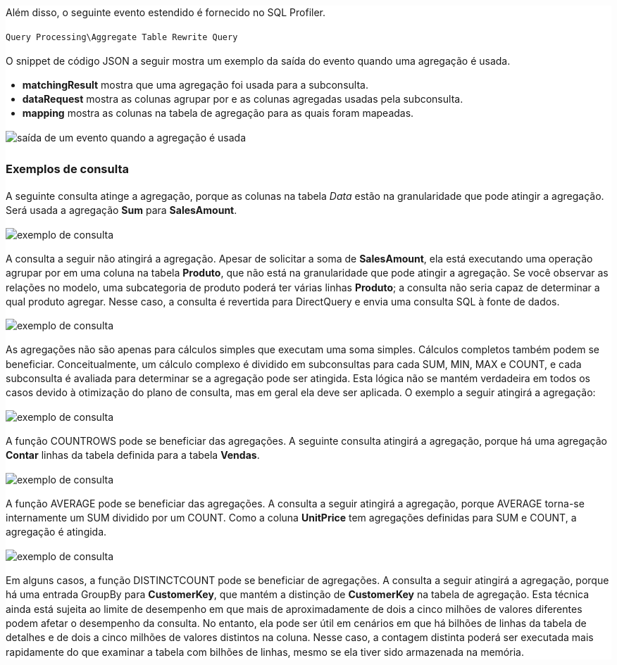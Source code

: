 Além disso, o seguinte evento estendido é fornecido no SQL Profiler.

    Query Processing\Aggregate Table Rewrite Query

O snippet de código JSON a seguir mostra um exemplo da saída do evento quando uma agregação é usada.

* **matchingResult** mostra que uma agregação foi usada para a subconsulta.
* **dataRequest** mostra as colunas agrupar por e as colunas agregadas usadas pela subconsulta.
* **mapping** mostra as colunas na tabela de agregação para as quais foram mapeadas.

![saída de um evento quando a agregação é usada](media/desktop-aggregations/aggregations-code_01.jpg)

### <a name="query-examples"></a>Exemplos de consulta
A seguinte consulta atinge a agregação, porque as colunas na tabela *Data* estão na granularidade que pode atingir a agregação. Será usada a agregação **Sum** para **SalesAmount**.

![exemplo de consulta](media/desktop-aggregations/aggregations-code_02.jpg)

A consulta a seguir não atingirá a agregação. Apesar de solicitar a soma de **SalesAmount**, ela está executando uma operação agrupar por em uma coluna na tabela **Produto**, que não está na granularidade que pode atingir a agregação. Se você observar as relações no modelo, uma subcategoria de produto poderá ter várias linhas **Produto**; a consulta não seria capaz de determinar a qual produto agregar. Nesse caso, a consulta é revertida para DirectQuery e envia uma consulta SQL à fonte de dados.

![exemplo de consulta](media/desktop-aggregations/aggregations-code_03.jpg)

As agregações não são apenas para cálculos simples que executam uma soma simples. Cálculos completos também podem se beneficiar. Conceitualmente, um cálculo complexo é dividido em subconsultas para cada SUM, MIN, MAX e COUNT, e cada subconsulta é avaliada para determinar se a agregação pode ser atingida. Esta lógica não se mantém verdadeira em todos os casos devido à otimização do plano de consulta, mas em geral ela deve ser aplicada. O exemplo a seguir atingirá a agregação:

![exemplo de consulta](media/desktop-aggregations/aggregations-code_04.jpg)

A função COUNTROWS pode se beneficiar das agregações. A seguinte consulta atingirá a agregação, porque há uma agregação **Contar** linhas da tabela definida para a tabela **Vendas**.

![exemplo de consulta](media/desktop-aggregations/aggregations-code_05.jpg)

A função AVERAGE pode se beneficiar das agregações. A consulta a seguir atingirá a agregação, porque AVERAGE torna-se internamente um SUM dividido por um COUNT. Como a coluna **UnitPrice** tem agregações definidas para SUM e COUNT, a agregação é atingida.

![exemplo de consulta](media/desktop-aggregations/aggregations-code_06.jpg)

Em alguns casos, a função DISTINCTCOUNT pode se beneficiar de agregações. A consulta a seguir atingirá a agregação, porque há uma entrada GroupBy para **CustomerKey**, que mantém a distinção de **CustomerKey** na tabela de agregação. Esta técnica ainda está sujeita ao limite de desempenho em que mais de aproximadamente de dois a cinco milhões de valores diferentes podem afetar o desempenho da consulta. No entanto, ela pode ser útil em cenários em que há bilhões de linhas da tabela de detalhes e de dois a cinco milhões de valores distintos na coluna. Nesse caso, a contagem distinta poderá ser executada mais rapidamente do que examinar a tabela com bilhões de linhas, mesmo se ela tiver sido armazenada na memória.
